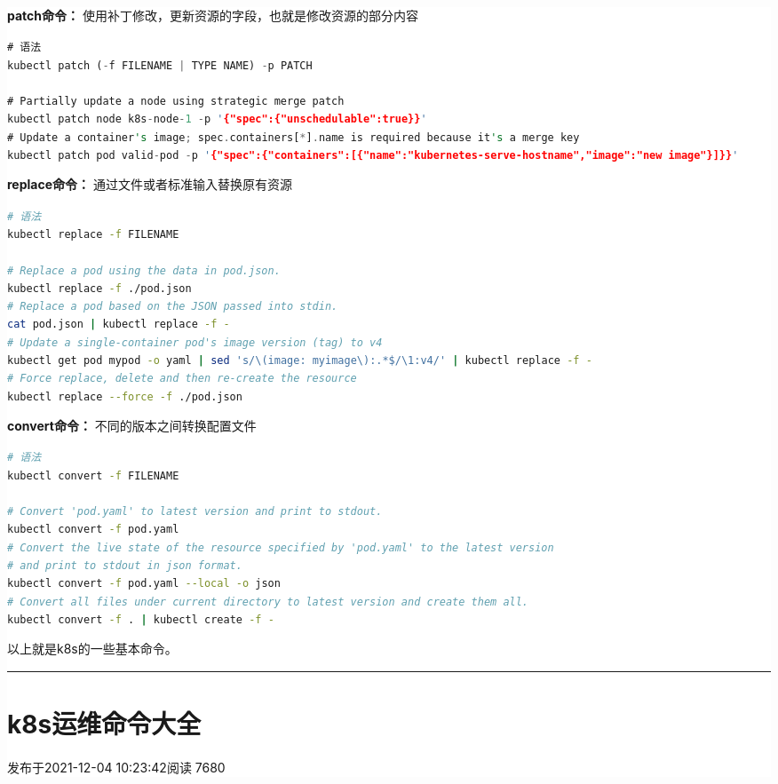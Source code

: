 **patch命令：** 使用补丁修改，更新资源的字段，也就是修改资源的部分内容



```rust
# 语法
kubectl patch (-f FILENAME | TYPE NAME) -p PATCH

# Partially update a node using strategic merge patch
kubectl patch node k8s-node-1 -p '{"spec":{"unschedulable":true}}'
# Update a container's image; spec.containers[*].name is required because it's a merge key
kubectl patch pod valid-pod -p '{"spec":{"containers":[{"name":"kubernetes-serve-hostname","image":"new image"}]}}'
```

**replace命令：** 通过文件或者标准输入替换原有资源



```bash
# 语法
kubectl replace -f FILENAME

# Replace a pod using the data in pod.json.
kubectl replace -f ./pod.json
# Replace a pod based on the JSON passed into stdin.
cat pod.json | kubectl replace -f -
# Update a single-container pod's image version (tag) to v4
kubectl get pod mypod -o yaml | sed 's/\(image: myimage\):.*$/\1:v4/' | kubectl replace -f -
# Force replace, delete and then re-create the resource
kubectl replace --force -f ./pod.json
```

**convert命令：** 不同的版本之间转换配置文件



```bash
# 语法
kubectl convert -f FILENAME

# Convert 'pod.yaml' to latest version and print to stdout.
kubectl convert -f pod.yaml
# Convert the live state of the resource specified by 'pod.yaml' to the latest version
# and print to stdout in json format.
kubectl convert -f pod.yaml --local -o json
# Convert all files under current directory to latest version and create them all.
kubectl convert -f . | kubectl create -f -
```

以上就是k8s的一些基本命令。

---

# k8s运维命令大全

发布于2021-12-04 10:23:42阅读 7680
